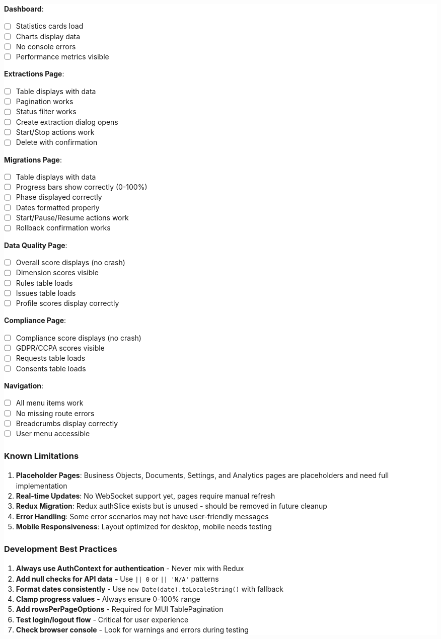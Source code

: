 **Dashboard**:
- [ ] Statistics cards load
- [ ] Charts display data
- [ ] No console errors
- [ ] Performance metrics visible

**Extractions Page**:
- [ ] Table displays with data
- [ ] Pagination works
- [ ] Status filter works
- [ ] Create extraction dialog opens
- [ ] Start/Stop actions work
- [ ] Delete with confirmation

**Migrations Page**:
- [ ] Table displays with data
- [ ] Progress bars show correctly (0-100%)
- [ ] Phase displayed correctly
- [ ] Dates formatted properly
- [ ] Start/Pause/Resume actions work
- [ ] Rollback confirmation works

**Data Quality Page**:
- [ ] Overall score displays (no crash)
- [ ] Dimension scores visible
- [ ] Rules table loads
- [ ] Issues table loads
- [ ] Profile scores display correctly

**Compliance Page**:
- [ ] Compliance score displays (no crash)
- [ ] GDPR/CCPA scores visible
- [ ] Requests table loads
- [ ] Consents table loads

**Navigation**:
- [ ] All menu items work
- [ ] No missing route errors
- [ ] Breadcrumbs display correctly
- [ ] User menu accessible

### Known Limitations

1. **Placeholder Pages**: Business Objects, Documents, Settings, and Analytics pages are placeholders and need full implementation
2. **Real-time Updates**: No WebSocket support yet, pages require manual refresh
3. **Redux Migration**: Redux authSlice exists but is unused - should be removed in future cleanup
4. **Error Handling**: Some error scenarios may not have user-friendly messages
5. **Mobile Responsiveness**: Layout optimized for desktop, mobile needs testing

### Development Best Practices

1. **Always use AuthContext for authentication** - Never mix with Redux
2. **Add null checks for API data** - Use `|| 0` or `|| 'N/A'` patterns
3. **Format dates consistently** - Use `new Date(date).toLocaleString()` with fallback
4. **Clamp progress values** - Always ensure 0-100% range
5. **Add rowsPerPageOptions** - Required for MUI TablePagination
6. **Test login/logout flow** - Critical for user experience
7. **Check browser console** - Look for warnings and errors during testing

